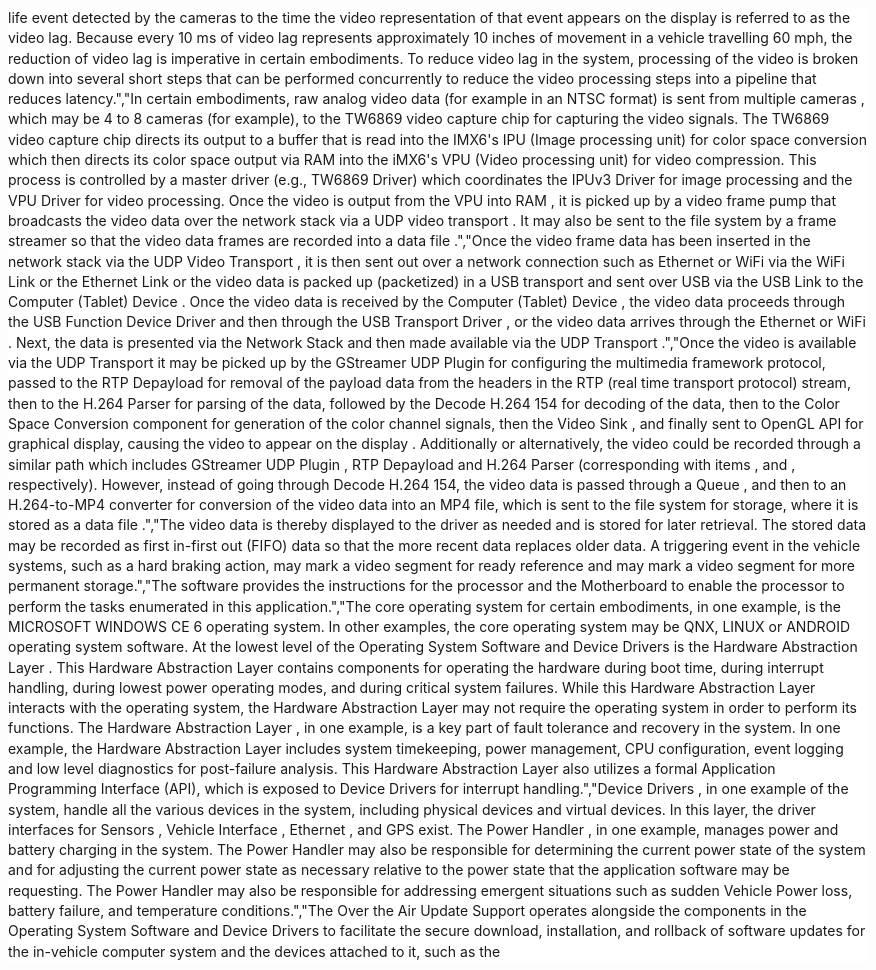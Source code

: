 life event detected by the cameras  to the time the video representation of that event appears on the display is referred to as the video lag. Because every 10 ms of video lag represents approximately 10 inches of movement in a vehicle travelling 60 mph, the reduction of video lag is imperative in certain embodiments. To reduce video lag in the system, processing of the video is broken down into several short steps that can be performed concurrently to reduce the video processing steps into a pipeline that reduces latency.","In certain embodiments, raw analog video data (for example in an NTSC format) is sent from multiple cameras , which may be 4 to 8 cameras (for example), to the TW6869 video capture chip  for capturing the video signals. The TW6869 video capture chip  directs its output to a buffer  that is read into the IMX6's IPU (Image processing unit)  for color space conversion which then directs its color space output via RAM  into the iMX6's VPU (Video processing unit)  for video compression. This process is controlled by a master driver  (e.g., TW6869 Driver) which coordinates the IPUv3 Driver  for image processing and the VPU Driver  for video processing. Once the video is output from the VPU  into RAM , it is picked up by a video frame pump  that broadcasts the video data over the network stack via a UDP video transport . It may also be sent to the file system  by a frame streamer  so that the video data frames are recorded into a data file .","Once the video frame data has been inserted in the network stack  via the UDP Video Transport , it is then sent out over a network connection such as Ethernet or WiFi  via the WiFi Link  or the Ethernet Link  or the video data is packed up (packetized) in a USB transport  and sent over USB  via the USB Link  to the Computer (Tablet) Device . Once the video data is received by the Computer (Tablet) Device , the video data proceeds through the USB Function Device Driver  and then through the USB Transport Driver , or the video data arrives through the Ethernet or WiFi . Next, the data is presented via the Network Stack  and then made available via the UDP Transport .","Once the video is available via the UDP Transport  it may be picked up by the GStreamer UDP Plugin  for configuring the multimedia framework protocol, passed to the RTP Depayload  for removal of the payload data from the headers in the RTP (real time transport protocol) stream, then to the H.264 Parser  for parsing of the data, followed by the Decode H.264 154 for decoding of the data, then to the Color Space Conversion component  for generation of the color channel signals, then the Video Sink , and finally sent to OpenGL API  for graphical display, causing the video to appear on the display . Additionally or alternatively, the video could be recorded through a similar path which includes GStreamer UDP Plugin , RTP Depayload  and H.264 Parser  (corresponding with items ,  and , respectively). However, instead of going through Decode H.264 154, the video data is passed through a Queue , and then to an H.264-to-MP4 converter  for conversion of the video data into an MP4 file, which is sent to the file system  for storage, where it is stored as a data file .","The video data is thereby displayed to the driver as needed and is stored for later retrieval. The stored data may be recorded as first in-first out (FIFO) data so that the more recent data replaces older data. A triggering event in the vehicle systems, such as a hard braking action, may mark a video segment for ready reference and may mark a video segment for more permanent storage.","The software provides the instructions for the processor and the Motherboard to enable the processor to perform the tasks enumerated in this application.","The core operating system  for certain embodiments, in one example, is the MICROSOFT WINDOWS CE 6 operating system. In other examples, the core operating system may be QNX, LINUX or ANDROID operating system software. At the lowest level of the Operating System Software and Device Drivers  is the Hardware Abstraction Layer . This Hardware Abstraction Layer  contains components for operating the hardware during boot time, during interrupt handling, during lowest power operating modes, and during critical system failures. While this Hardware Abstraction Layer  interacts with the operating system, the Hardware Abstraction Layer  may not require the operating system in order to perform its functions. The Hardware Abstraction Layer , in one example, is a key part of fault tolerance and recovery in the system. In one example, the Hardware Abstraction Layer  includes system timekeeping, power management, CPU configuration, event logging and low level diagnostics for post-failure analysis. This Hardware Abstraction Layer  also utilizes a formal Application Programming Interface (API), which is exposed to Device Drivers  for interrupt handling.","Device Drivers , in one example of the system, handle all the various devices in the system, including physical devices and virtual devices. In this layer, the driver interfaces for Sensors , Vehicle Interface , Ethernet , and GPS  exist. The Power Handler , in one example, manages power and battery charging in the system. The Power Handler  may also be responsible for determining the current power state of the system and for adjusting the current power state as necessary relative to the power state that the application software  may be requesting. The Power Handler  may also be responsible for addressing emergent situations such as sudden Vehicle Power  loss, battery failure, and temperature conditions.","The Over the Air Update Support  operates alongside the components in the Operating System Software and Device Drivers  to facilitate the secure download, installation, and rollback of software updates for the in-vehicle computer system and the devices attached to it, such as the